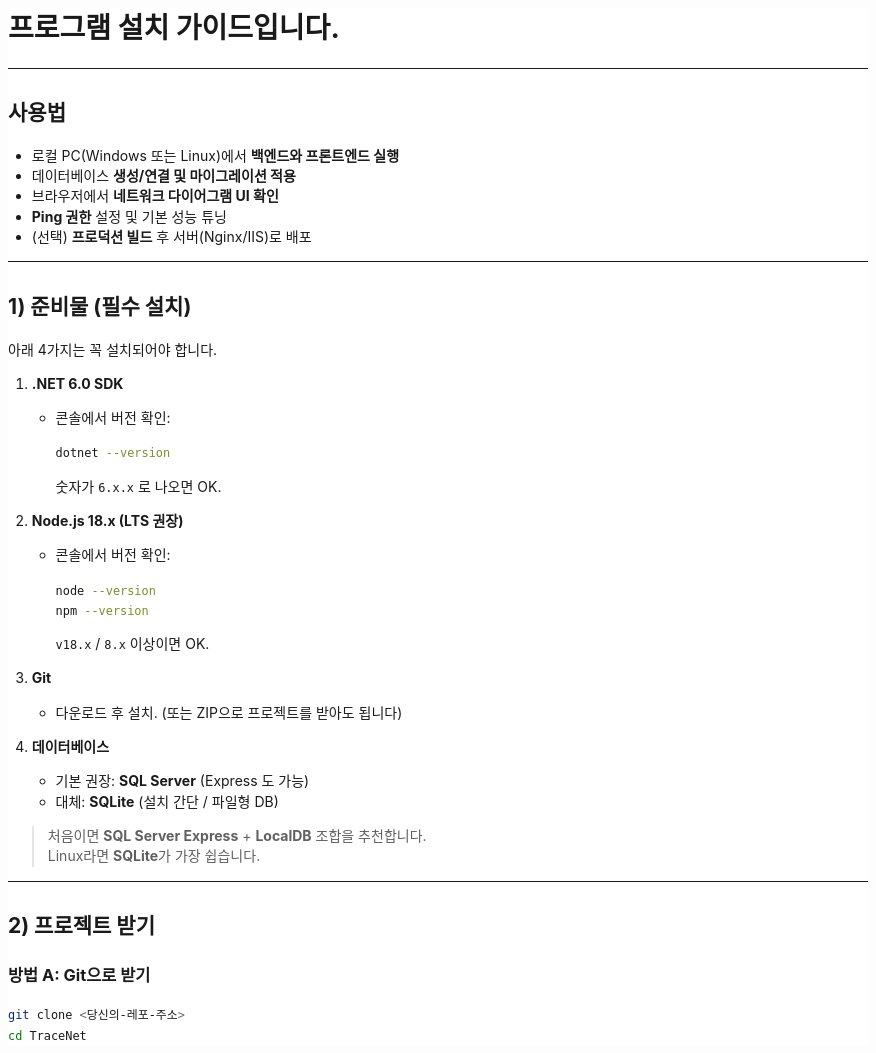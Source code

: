# 프로그램 설치 가이드입니다.  

---

## 사용법
- 로컬 PC(Windows 또는 Linux)에서 **백엔드와 프론트엔드 실행**
- 데이터베이스 **생성/연결 및 마이그레이션 적용**
- 브라우저에서 **네트워크 다이어그램 UI 확인**
- **Ping 권한** 설정 및 기본 성능 튜닝
- (선택) **프로덕션 빌드** 후 서버(Nginx/IIS)로 배포

---

## 1) 준비물 (필수 설치)
아래 4가지는 꼭 설치되어야 합니다.

1. **.NET 6.0 SDK**
   - 콘솔에서 버전 확인:
     ```bash
     dotnet --version
     ```
     숫자가 `6.x.x` 로 나오면 OK.

2. **Node.js 18.x (LTS 권장)**
   - 콘솔에서 버전 확인:
     ```bash
     node --version
     npm --version
     ```
     `v18.x` / `8.x` 이상이면 OK.

3. **Git**
   - 다운로드 후 설치. (또는 ZIP으로 프로젝트를 받아도 됩니다)

4. **데이터베이스**
   - 기본 권장: **SQL Server** (Express 도 가능)
   - 대체: **SQLite** (설치 간단 / 파일형 DB)

> 처음이면 **SQL Server Express** + **LocalDB** 조합을 추천합니다.  
> Linux라면 **SQLite**가 가장 쉽습니다.

---

## 2) 프로젝트 받기

### 방법 A: Git으로 받기
```bash
git clone <당신의-레포-주소>
cd TraceNet
```
